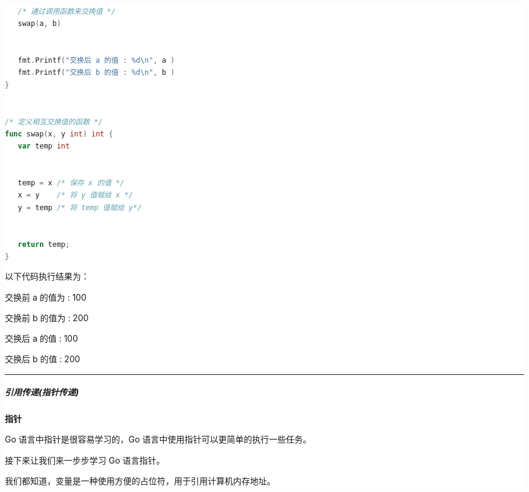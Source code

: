 ```go
   /* 通过调用函数来交换值 */
   swap(a, b)


   fmt.Printf("交换后 a 的值 : %d\n", a )
   fmt.Printf("交换后 b 的值 : %d\n", b )
}


/* 定义相互交换值的函数 */
func swap(x, y int) int {
   var temp int


   temp = x /* 保存 x 的值 */
   x = y    /* 将 y 值赋给 x */
   y = temp /* 将 temp 值赋给 y*/


   return temp;
}
```



以下代码执行结果为：



交换前 a 的值为 : 100



交换前 b 的值为 : 200



交换后 a 的值 : 100



交换后 b 的值 : 200

------

##### 引用传递(指针传递)



**指针**



Go 语言中指针是很容易学习的，Go 语言中使用指针可以更简单的执行一些任务。



接下来让我们来一步步学习 Go 语言指针。



我们都知道，变量是一种使用方便的占位符，用于引用计算机内存地址。
